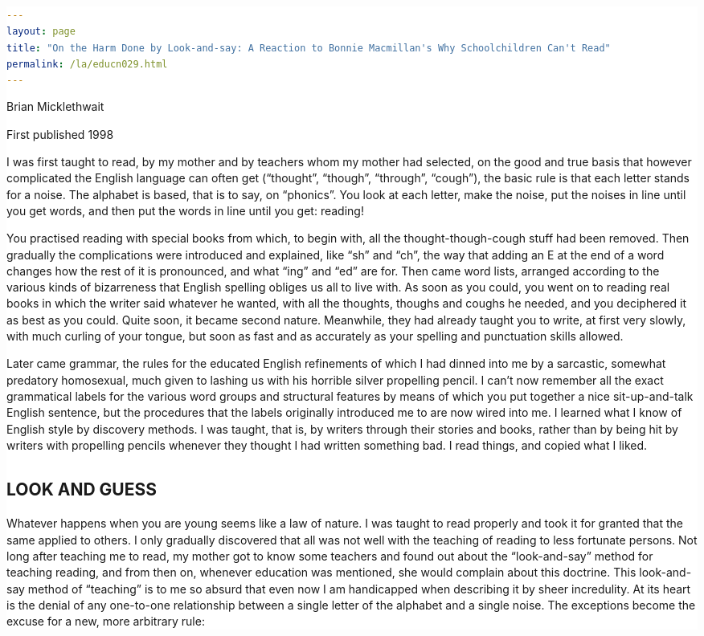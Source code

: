 ```yaml
---
layout: page
title: "On the Harm Done by Look-and-say: A Reaction to Bonnie Macmillan's Why Schoolchildren Can't Read"
permalink: /la/educn029.html
---
```


Brian Micklethwait

First published 1998

I was first taught to read, by my mother and by teachers whom
my mother had selected, on the good and true basis that however complicated the English language can often get (“thought”,
“though”, “through”, “cough”), the basic rule is that each letter
stands for a noise. The alphabet is based, that is to say, on
“phonics”. You look at each letter, make the noise, put the
noises in line until you get words, and then put the words in line
until you get: reading!

You practised reading with special books from which, to begin
with, all the thought-though-cough stuff had been removed.
Then gradually the complications were introduced and explained, like “sh” and “ch”, the way that adding an E at the end
of a word changes how the rest of it is pronounced, and what
“ing” and “ed” are for. Then came word lists, arranged according to the various kinds of bizarreness that English spelling obliges us all to live with. As soon as you could, you went on to
reading real books in which the writer said whatever he wanted,
with all the thoughts, thoughs and coughs he needed, and you
deciphered it as best as you could. Quite soon, it became second nature.
Meanwhile, they had already taught you to write, at first very
slowly, with much curling of your tongue, but soon as fast and
as accurately as your spelling and punctuation skills allowed.

Later came grammar, the rules for the educated English refinements of which I had dinned into me by a sarcastic, somewhat
predatory homosexual, much given to lashing us with his horrible silver propelling pencil. I can’t now remember all the
exact grammatical labels for the various word groups and structural features by means of which you put together a nice sit-up-and-talk English sentence, but the procedures that the labels
originally introduced me to are now wired into me.
I learned what I know of English style by discovery methods. I
was taught, that is, by writers through their stories and books,
rather than by being hit by writers with propelling pencils whenever they thought I had written something bad. I read things,
and copied what I liked.

## LOOK AND GUESS

Whatever happens when you are young seems like a law of nature. I was taught to read properly and took it for granted that
the same applied to others. I only gradually discovered that all
was not well with the teaching of reading to less fortunate persons. Not long after teaching me to read, my mother got to
know some teachers and found out about the “look-and-say”
method for teaching reading, and from then on, whenever education was mentioned, she would complain about this doctrine.
This look-and-say method of “teaching” is to me so absurd that
even now I am handicapped when describing it by sheer incredulity. At its heart is the denial of any one-to-one relationship
between a single letter of the alphabet and a single noise. The
exceptions become the excuse for a new, more arbitrary rule: